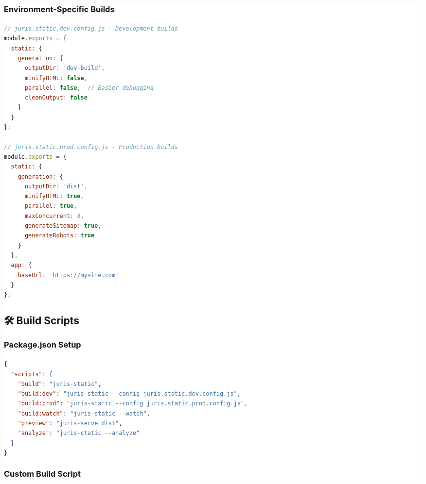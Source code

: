 ### Environment-Specific Builds

```javascript
// juris.static.dev.config.js - Development builds
module.exports = {
  static: {
    generation: {
      outputDir: 'dev-build',
      minifyHTML: false,
      parallel: false,  // Easier debugging
      cleanOutput: false
    }
  }
};

// juris.static.prod.config.js - Production builds  
module.exports = {
  static: {
    generation: {
      outputDir: 'dist',
      minifyHTML: true,
      parallel: true,
      maxConcurrent: 8,
      generateSitemap: true,
      generateRobots: true
    }
  },
  app: {
    baseUrl: 'https://mysite.com'
  }
};
```

## 🛠️ Build Scripts

### Package.json Setup

```json
{
  "scripts": {
    "build": "juris-static",
    "build:dev": "juris-static --config juris.static.dev.config.js",
    "build:prod": "juris-static --config juris.static.prod.config.js",
    "build:watch": "juris-static --watch",
    "preview": "juris-serve dist",
    "analyze": "juris-static --analyze"
  }
}
```

### Custom Build Script
